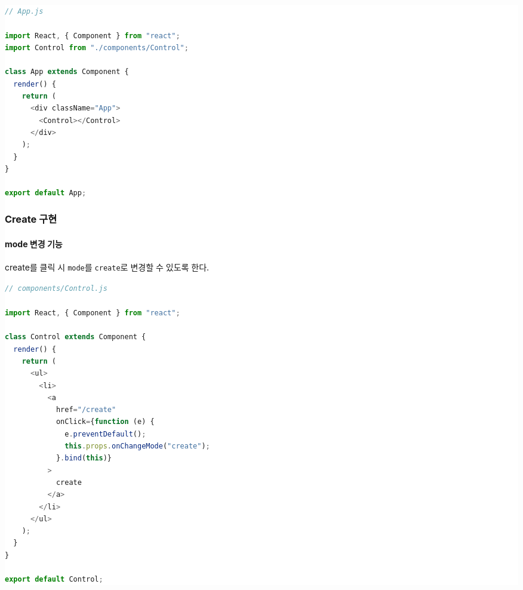 ```javascript
// App.js

import React, { Component } from "react";
import Control from "./components/Control";

class App extends Component {
  render() {
    return (
      <div className="App">
        <Control></Control>
      </div>
    );
  }
}

export default App;
```

### Create 구현

#### mode 변경 기능

create를 클릭 시 `mode`를 `create`로 변경할 수 있도록 한다.

```javascript
// components/Control.js

import React, { Component } from "react";

class Control extends Component {
  render() {
    return (
      <ul>
        <li>
          <a
            href="/create"
            onClick={function (e) {
              e.preventDefault();
              this.props.onChangeMode("create");
            }.bind(this)}
          >
            create
          </a>
        </li>
      </ul>
    );
  }
}

export default Control;
```
